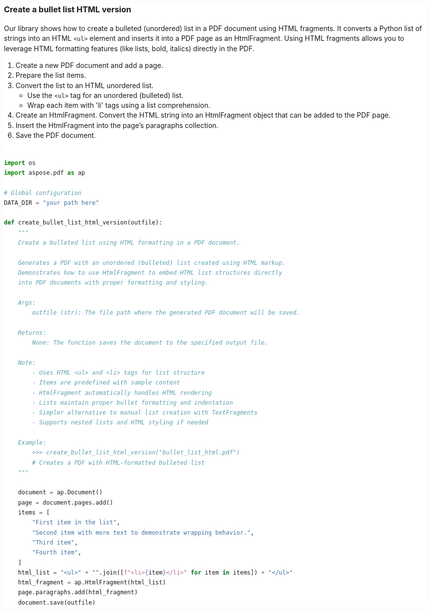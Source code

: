 ### Create a bullet list HTML version

Our library shows how to create a bulleted (unordered) list in a PDF document using HTML fragments. It converts a Python list of strings into an HTML `<ul>` element and inserts it into a PDF page as an HtmlFragment. Using HTML fragments allows you to leverage HTML formatting features (like lists, bold, italics) directly in the PDF.

1. Create a new PDF document and add a page.
1. Prepare the list items.
1. Convert the list to an HTML unordered list.
    - Use the `<ul>` tag for an unordered (bulleted) list.
    - Wrap each item with 'li' tags using a list comprehension.
1. Create an HtmlFragment. Convert the HTML string into an HtmlFragment object that can be added to the PDF page.
1. Insert the HtmlFragment into the page’s paragraphs collection.
1. Save the PDF document.

```python

import os
import aspose.pdf as ap

# Global configuration
DATA_DIR = "your path here"

def create_bullet_list_html_version(outfile):
    """
    Create a bulleted list using HTML formatting in a PDF document.

    Generates a PDF with an unordered (bulleted) list created using HTML markup.
    Demonstrates how to use HtmlFragment to embed HTML list structures directly
    into PDF documents with proper formatting and styling.

    Args:
        outfile (str): The file path where the generated PDF document will be saved.

    Returns:
        None: The function saves the document to the specified output file.

    Note:
        - Uses HTML <ul> and <li> tags for list structure
        - Items are predefined with sample content
        - HtmlFragment automatically handles HTML rendering
        - Lists maintain proper bullet formatting and indentation
        - Simpler alternative to manual list creation with TextFragments
        - Supports nested lists and HTML styling if needed

    Example:
        >>> create_bullet_list_html_version("bullet_list_html.pdf")
        # Creates a PDF with HTML-formatted bulleted list
    """

    document = ap.Document()
    page = document.pages.add()
    items = [
        "First item in the list",
        "Second item with more text to demonstrate wrapping behavior.",
        "Third item",
        "Fourth item",
    ]
    html_list = "<ul>" + "".join([f"<li>{item}</li>" for item in items]) + "</ul>"
    html_fragment = ap.HtmlFragment(html_list)
    page.paragraphs.add(html_fragment)
    document.save(outfile)
```